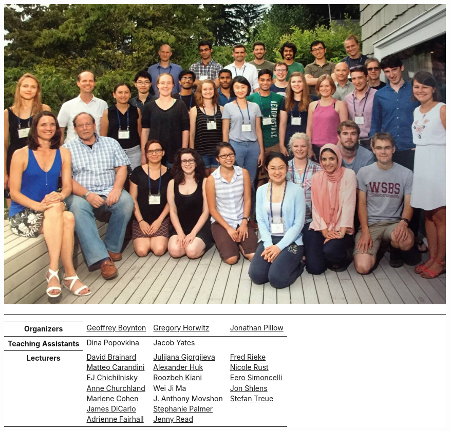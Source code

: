 <div style="display:block;text-align:left"><img border="0" src="../_static/images/past/2016.jpg" style="width:100%" /></div><div><hr /></div>
<table class="tg"><thead><tr><th class="tg-pgjb"><span style="font-weight:bold">Organizers</span></th><td class="tg-zv4m"><a href="http://faculty.washington.edu/gboynton/" target="_blank" rel="noopener noreferrer">Geoffrey Boynton</a></td><td class="tg-zv4m"><a href="http://faculty.washington.edu/ghorwitz/" target="_blank" rel="noopener noreferrer">Gregory Horwitz</a></td><td class="tg-zv4m"><a href="http://pillowlab.princeton.edu/" target="_blank" rel="noopener noreferrer">Jonathan Pillow</a></td></tr></thead>
<tbody>
<tr><th class="tg-ml8a">Teaching Assistants</th><td class="tg-zv4m">Dina Popovkina</td><td class="tg-zv4m">Jacob Yates</td></tr>
<tr><th class="tg-ml8a">Lecturers</th><td class="tg-zv4m"><a href="http://color.psych.upenn.edu/brainard/" target="_blank" rel="noopener noreferrer">David Brainard</a><br><a href="http://www.carandinilab.net/" target="_blank" rel="noopener noreferrer">Matteo Carandini</a><br><a href="http://neurosurgery.stanford.edu/research/chichilnisky/" target="_blank" rel="noopener noreferrer">EJ Chichilnisky</a><br><a href="http://churchlandlab.cshl.edu/" target="_blank" rel="noopener noreferrer">Anne Churchland</a><br><a href="http://cohenlab.com/" target="_blank" rel="noopener noreferrer">Marlene Cohen</a><br><a href="http://dicarlolab.mit.edu/" target="_blank" rel="noopener noreferrer">James DiCarlo</a><br><a href="http://fairhalllab.com/" target="_blank" rel="noopener noreferrer">Adrienne Fairhall</a><br></td><td class="tg-zv4m"><a href="http://www.people.fas.harvard.edu/~gjorgjieva/" target="_blank" rel="noopener noreferrer">Julijana Gjorgjieva</a><br><a href="http://motion.cps.utexas.edu/" target="_blank" rel="noopener noreferrer">Alexander Huk</a><br><a href="http://www.cns.nyu.edu/kianilab/Home.html" target="_blank" rel="noopener noreferrer">Roozbeh Kiani</a><br>Wei Ji Ma<br>J. Anthony Movshon<br><a href="http://pondside.uchicago.edu/oba/faculty/palmer_s.html" target="_blank" rel="noopener noreferrer">Stephanie Palmer</a><br><a href="http://www.jennyreadresearch.com/" target="_blank" rel="noopener noreferrer">Jenny Read</a><br></td><td class="tg-zv4m"><a href="http://rieke-server.physiol.washington.edu/" target="_blank" rel="noopener noreferrer">Fred Rieke</a><br><a href="http://www.psych.upenn.edu/people/nrust" target="_blank" rel="noopener noreferrer">Nicole Rust</a><br><a href="http://www.cns.nyu.edu/~eero/" target="_blank" rel="noopener noreferrer">Eero Simoncelli</a><br><a href="http://research.google.com/pubs/JonathonShlens.html" target="_blank" rel="noopener noreferrer">Jon Shlens</a><br><a href="https://www.dpz.eu/en/unit/cognitive-neurosciences/about-us.html" target="_blank" rel="noopener noreferrer">Stefan Treue</a><br></td></tr>
